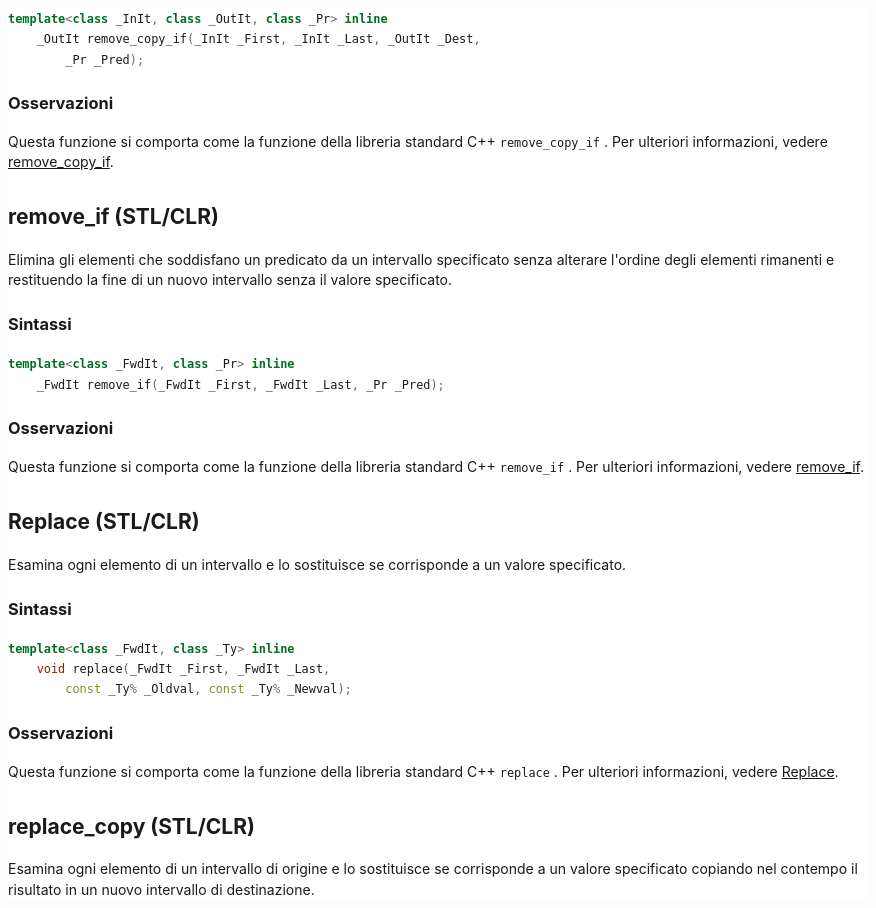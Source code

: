 ```cpp
template<class _InIt, class _OutIt, class _Pr> inline
    _OutIt remove_copy_if(_InIt _First, _InIt _Last, _OutIt _Dest,
        _Pr _Pred);
```

### <a name="remarks"></a>Osservazioni

Questa funzione si comporta come la funzione della libreria standard C++ `remove_copy_if` . Per ulteriori informazioni, vedere [remove_copy_if](../standard-library/algorithm-functions.md#remove_copy_if).

## <a name="remove_if-stlclr"></a><a name="remove_if"></a> remove_if (STL/CLR)

Elimina gli elementi che soddisfano un predicato da un intervallo specificato senza alterare l'ordine degli elementi rimanenti e restituendo la fine di un nuovo intervallo senza il valore specificato.

### <a name="syntax"></a>Sintassi

```cpp
template<class _FwdIt, class _Pr> inline
    _FwdIt remove_if(_FwdIt _First, _FwdIt _Last, _Pr _Pred);
```

### <a name="remarks"></a>Osservazioni

Questa funzione si comporta come la funzione della libreria standard C++ `remove_if` . Per ulteriori informazioni, vedere [remove_if](../standard-library/algorithm-functions.md#remove_if).

## <a name="replace-stlclr"></a><a name="replace"></a> Replace (STL/CLR)

Esamina ogni elemento di un intervallo e lo sostituisce se corrisponde a un valore specificato.

### <a name="syntax"></a>Sintassi

```cpp
template<class _FwdIt, class _Ty> inline
    void replace(_FwdIt _First, _FwdIt _Last,
        const _Ty% _Oldval, const _Ty% _Newval);
```

### <a name="remarks"></a>Osservazioni

Questa funzione si comporta come la funzione della libreria standard C++ `replace` . Per ulteriori informazioni, vedere [Replace](../standard-library/algorithm-functions.md#replace).

## <a name="replace_copy-stlclr"></a><a name="replace_copy"></a> replace_copy (STL/CLR)

Esamina ogni elemento di un intervallo di origine e lo sostituisce se corrisponde a un valore specificato copiando nel contempo il risultato in un nuovo intervallo di destinazione.

